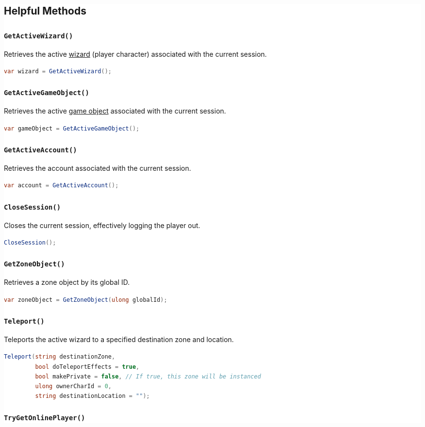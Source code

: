 ## Helpful Methods

### `GetActiveWizard()`

Retrieves the active [wizard](./playerarchitecture.md#wizard) (player character) associated with the current session.

```csharp
var wizard = GetActiveWizard();
```

### `GetActiveGameObject()`

Retrieves the active [game object](./playerarchitecture.md#game-object) associated with the current session.

```csharp
var gameObject = GetActiveGameObject();
```

### `GetActiveAccount()`

Retrieves the account associated with the current session.

```csharp
var account = GetActiveAccount();
```

### `CloseSession()`

Closes the current session, effectively logging the player out.

```csharp
CloseSession();
```

### `GetZoneObject()`

Retrieves a zone object by its global ID.

```csharp
var zoneObject = GetZoneObject(ulong globalId);
```

### `Teleport()`

Teleports the active wizard to a specified destination zone and location.

```csharp
Teleport(string destinationZone,
         bool doTeleportEffects = true,
         bool makePrivate = false, // If true, this zone will be instanced
         ulong ownerCharId = 0,
         string destinationLocation = "");
```

### `TryGetOnlinePlayer()`

